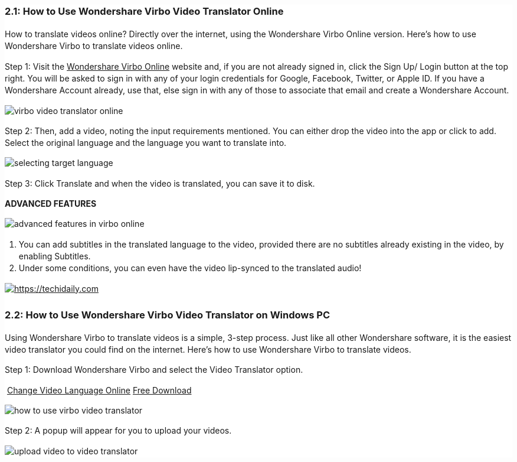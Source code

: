 ### 2.1: How to Use Wondershare Virbo Video Translator Online

How to translate videos online? Directly over the internet, using the Wondershare Virbo Online version. Here’s how to use Wondershare Virbo to translate videos online.

Step 1: Visit the [Wondershare Virbo Online](https://virbo.wondershare.com/app/video-translate/) website and, if you are not already signed in, click the Sign Up/ Login button at the top right. You will be asked to sign in with any of your login credentials for Google, Facebook, Twitter, or Apple ID. If you have a Wondershare Account already, use that, else sign in with any of those to associate that email and create a Wondershare Account.

![virbo video translator online](https://images.wondershare.com/virbo/article/2024/03/video-language-changer-5.jpg)

Step 2: Then, add a video, noting the input requirements mentioned. You can either drop the video into the app or click to add. Select the original language and the language you want to translate into.

![selecting target language](https://images.wondershare.com/virbo/article/2024/03/video-language-changer-6.jpg)

Step 3: Click Translate and when the video is translated, you can save it to disk.

**ADVANCED FEATURES**

![advanced features in virbo online](https://images.wondershare.com/virbo/article/2024/03/video-language-changer-7.jpg)

1. You can add subtitles in the translated language to the video, provided there are no subtitles already existing in the video, by enabling Subtitles.
2. Under some conditions, you can even have the video lip-synced to the translated audio!


<a href="https://aligracehair.sjv.io/c/5597632/2135401/19272" target="_top" id="2135401">
  <img src="//a.impactradius-go.com/display-ad/19272-2135401" border="0" alt="https://techidaily.com" width="320" height="90"/>
</a>
<img height="0" width="0" src="https://aligracehair.sjv.io/i/5597632/2135401/19272" style="position:absolute;visibility:hidden;" border="0" />


### 2.2: How to Use Wondershare Virbo Video Translator on Windows PC

Using Wondershare Virbo to translate videos is a simple, 3-step process. Just like all other Wondershare software, it is the easiest video translator you could find on the internet. Here’s how to use Wondershare Virbo to translate videos.

Step 1: Download Wondershare Virbo and select the Video Translator option.

 [Change Video Language Online](https://tools.techidaily.com/wondershare/virbo/download/) [Free Download](https://tools.techidaily.com/wondershare/virbo/download/)

![how to use virbo video translator](https://images.wondershare.com/virbo/guide/windows/video-translate-1.png)

Step 2: A popup will appear for you to upload your videos.

![upload video to video translator](https://images.wondershare.com/virbo/guide/windows/video-translate-2.png)
